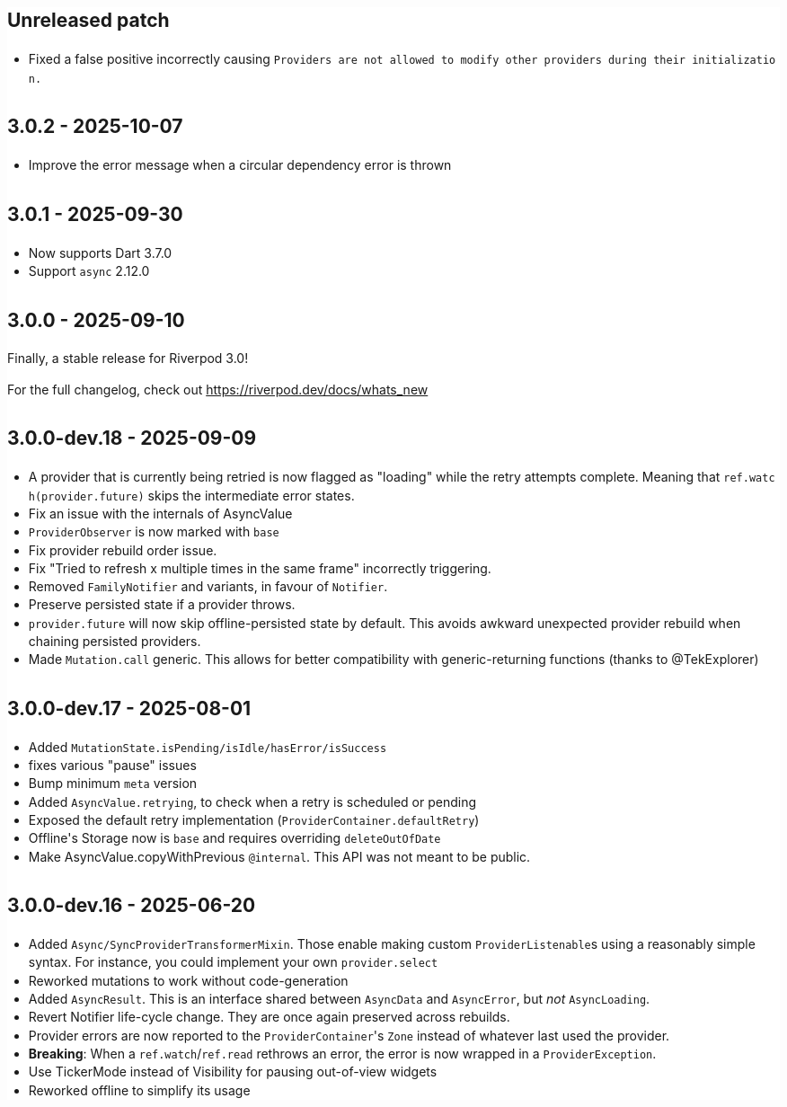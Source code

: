 ## Unreleased patch

- Fixed a false positive incorrectly causing `Providers are not allowed to modify other providers during their initialization.`

## 3.0.2 - 2025-10-07

- Improve the error message when a circular dependency error is thrown

## 3.0.1 - 2025-09-30

- Now supports Dart 3.7.0
- Support `async` 2.12.0

## 3.0.0 - 2025-09-10

Finally, a stable release for Riverpod 3.0!

For the full changelog, check out https://riverpod.dev/docs/whats_new

## 3.0.0-dev.18 - 2025-09-09

- A provider that is currently being retried is now flagged as "loading"
  while the retry attempts complete.
  Meaning that `ref.watch(provider.future)` skips the intermediate error states.
- Fix an issue with the internals of AsyncValue
- `ProviderObserver` is now marked with `base`
- Fix provider rebuild order issue.
- Fix "Tried to refresh x multiple times in the same frame" incorrectly triggering.
- Removed `FamilyNotifier` and variants, in favour of `Notifier`.
- Preserve persisted state if a provider throws.
- `provider.future` will now skip offline-persisted state by default.
  This avoids awkward unexpected provider rebuild when chaining persisted providers.
- Made `Mutation.call` generic.
  This allows for better compatibility with generic-returning functions (thanks to @TekExplorer)

## 3.0.0-dev.17 - 2025-08-01

- Added `MutationState.isPending/isIdle/hasError/isSuccess`
- fixes various "pause" issues
- Bump minimum `meta` version
- Added `AsyncValue.retrying`, to check when a retry is scheduled or pending
- Exposed the default retry implementation (`ProviderContainer.defaultRetry`)
- Offline's Storage now is `base` and requires overriding `deleteOutOfDate`
- Make AsyncValue.copyWithPrevious `@internal`.
  This API was not meant to be public.

## 3.0.0-dev.16 - 2025-06-20

- Added `Async/SyncProviderTransformerMixin`.
  Those enable making custom `ProviderListenable`s using a reasonably simple syntax.
  For instance, you could implement your own `provider.select`
- Reworked mutations to work without code-generation
- Added `AsyncResult`. This is an interface shared between `AsyncData` and `AsyncError`, but _not_ `AsyncLoading`.
- Revert Notifier life-cycle change. They are once again preserved across rebuilds.
- Provider errors are now reported to the
  `ProviderContainer`'s `Zone` instead of whatever last used the provider.
- **Breaking**: When a `ref.watch`/`ref.read` rethrows an error,
  the error is now wrapped in a `ProviderException`.
- Use TickerMode instead of Visibility for pausing out-of-view widgets
- Reworked offline to simplify its usage